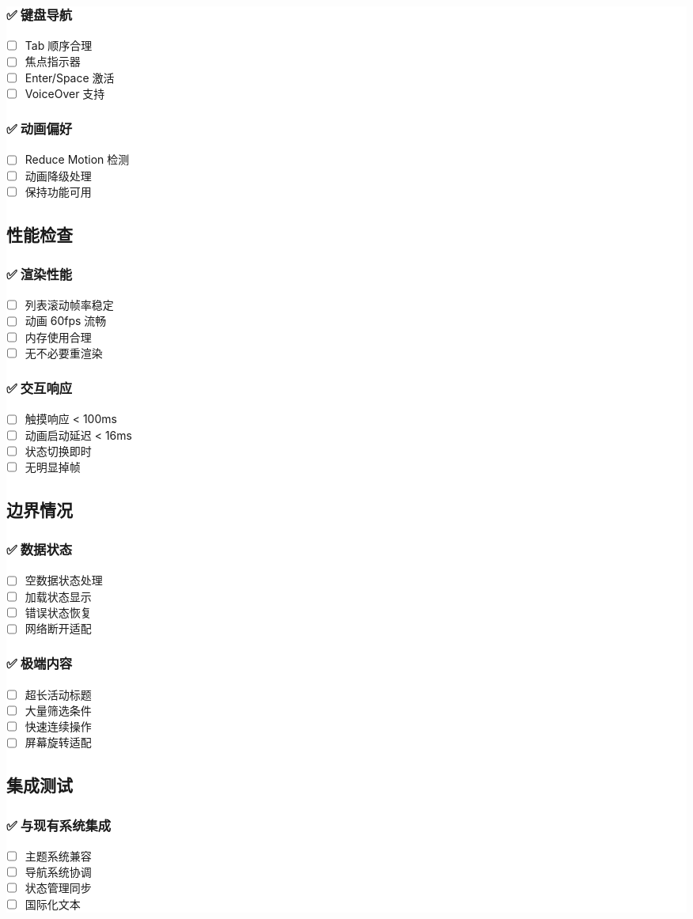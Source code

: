 ### ✅ 键盘导航
- [ ] Tab 顺序合理
- [ ] 焦点指示器
- [ ] Enter/Space 激活
- [ ] VoiceOver 支持

### ✅ 动画偏好
- [ ] Reduce Motion 检测
- [ ] 动画降级处理
- [ ] 保持功能可用

## 性能检查

### ✅ 渲染性能
- [ ] 列表滚动帧率稳定
- [ ] 动画 60fps 流畅
- [ ] 内存使用合理
- [ ] 无不必要重渲染

### ✅ 交互响应
- [ ] 触摸响应 < 100ms
- [ ] 动画启动延迟 < 16ms
- [ ] 状态切换即时
- [ ] 无明显掉帧

## 边界情况

### ✅ 数据状态
- [ ] 空数据状态处理
- [ ] 加载状态显示
- [ ] 错误状态恢复
- [ ] 网络断开适配

### ✅ 极端内容
- [ ] 超长活动标题
- [ ] 大量筛选条件
- [ ] 快速连续操作
- [ ] 屏幕旋转适配

## 集成测试

### ✅ 与现有系统集成
- [ ] 主题系统兼容
- [ ] 导航系统协调
- [ ] 状态管理同步
- [ ] 国际化文本

